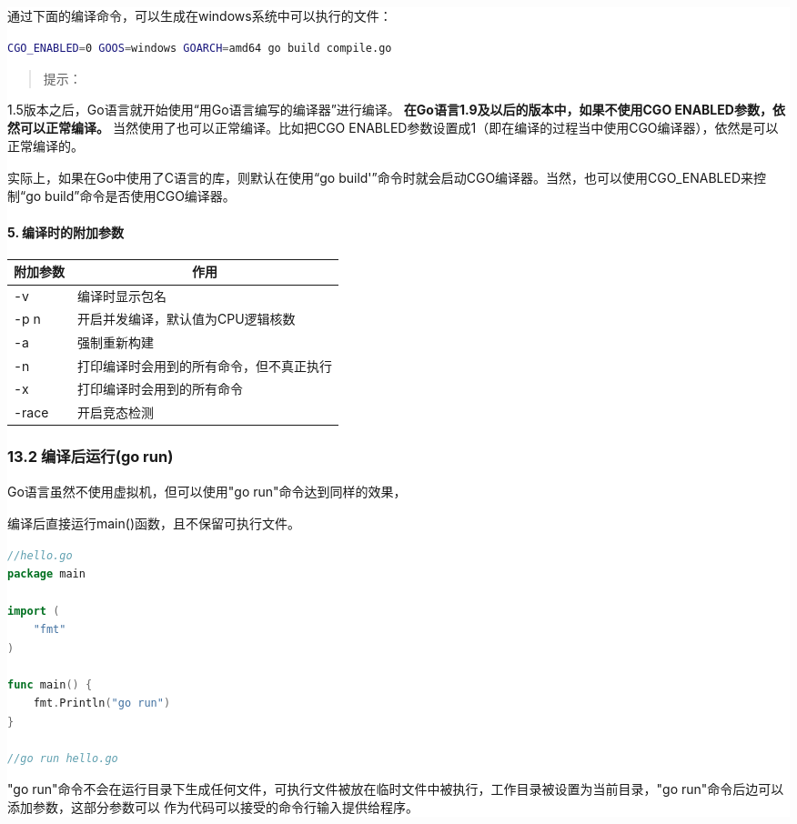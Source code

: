 
通过下面的编译命令，可以生成在windows系统中可以执行的文件：
```sh
CGO_ENABLED=0 GOOS=windows GOARCH=amd64 go build compile.go
```

> 提示：
> 
1.5版本之后，Go语言就开始使用“用Go语言编写的编译器”进行编译。
**在Go语言1.9及以后的版本中，如果不使用CGO ENABLED参数，依然可以正常编译。**
当然使用了也可以正常编译。比如把CGO ENABLED参数设置成1（即在编译的过程当中使用CGO编译器），依然是可以正常编译的。


实际上，如果在Go中使用了C语言的库，则默认在使用“go build'”命令时就会启动CGO编译器。当然，也可以使用CGO_ENABLED来控制“go build”命令是否使用CGO编译器。


#### 5. 编译时的附加参数

|附加参数	|作用|
|------|------|
|-v	|编译时显示包名|
|-p n	|开启并发编译，默认值为CPU逻辑核数|
|-a	|强制重新构建|
|-n	|打印编译时会用到的所有命令，但不真正执行|
|-x	|打印编译时会用到的所有命令|
|-race	|开启竞态检测|



### 13.2 编译后运行(go run)

Go语言虽然不使用虚拟机，但可以使用"go run"命令达到同样的效果，

编译后直接运行main()函数，且不保留可执行文件。

```go
//hello.go
package main

import (
	"fmt"
)

func main() {
	fmt.Println("go run")
}

//go run hello.go
```


"go run"命令不会在运行目录下生成任何文件，可执行文件被放在临时文件中被执行，工作目录被设置为当前目录，"go run"命令后边可以添加参数，这部分参数可以
作为代码可以接受的命令行输入提供给程序。
